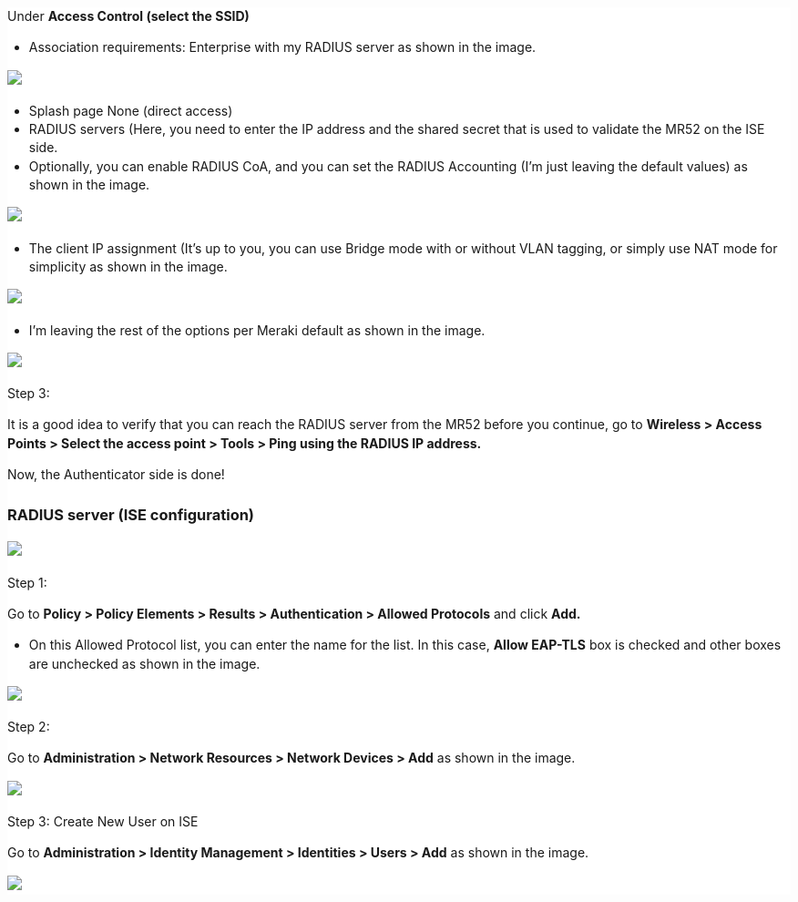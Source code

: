 Under **Access Control (select the SSID)**

- Association requirements: Enterprise with my RADIUS server as shown in the image.

![](/configure-eap-tls-using-ise-and-meraki-ap/image_03.png)

- Splash page None (direct access)
- RADIUS servers (Here, you need to enter the IP address and the shared secret that is used to validate the MR52 on the ISE side.
- Optionally, you can enable RADIUS CoA, and you can set the RADIUS Accounting (I’m just leaving the default values) as shown in the image.

![](/configure-eap-tls-using-ise-and-meraki-ap/image_04.png)

- The client IP assignment (It’s up to you, you can use Bridge mode with or without VLAN tagging, or simply use NAT mode for simplicity as shown in the image.

![](/configure-eap-tls-using-ise-and-meraki-ap/image_05.png)

- I’m leaving the rest of the options per Meraki default as shown in the image.

![](/configure-eap-tls-using-ise-and-meraki-ap/image_06.png)

Step 3:

It is a good idea to verify that you can reach the RADIUS server from the MR52 before you continue, go to **Wireless > Access Points > Select the access point > Tools > Ping using the RADIUS IP address.**

Now, the Authenticator side is done!

### RADIUS server (ISE configuration)

![](/configure-eap-tls-using-ise-and-meraki-ap/image_07.png)

Step 1:

Go to **Policy > Policy Elements > Results > Authentication > Allowed Protocols** and click **Add.**

- On this Allowed Protocol list, you can enter the name for the list. In this case, **Allow EAP-TLS** box is checked and other boxes are unchecked as shown in the image.

![](/configure-eap-tls-using-ise-and-meraki-ap/image_08.png)

Step 2:

Go to **Administration > Network Resources > Network Devices > Add** as shown in the image.

![](/configure-eap-tls-using-ise-and-meraki-ap/image_09.png)

Step 3: Create New User on ISE

Go to **Administration > Identity Management > Identities > Users > Add** as shown in the image.

![](/configure-eap-tls-using-ise-and-meraki-ap/image_10.png)
